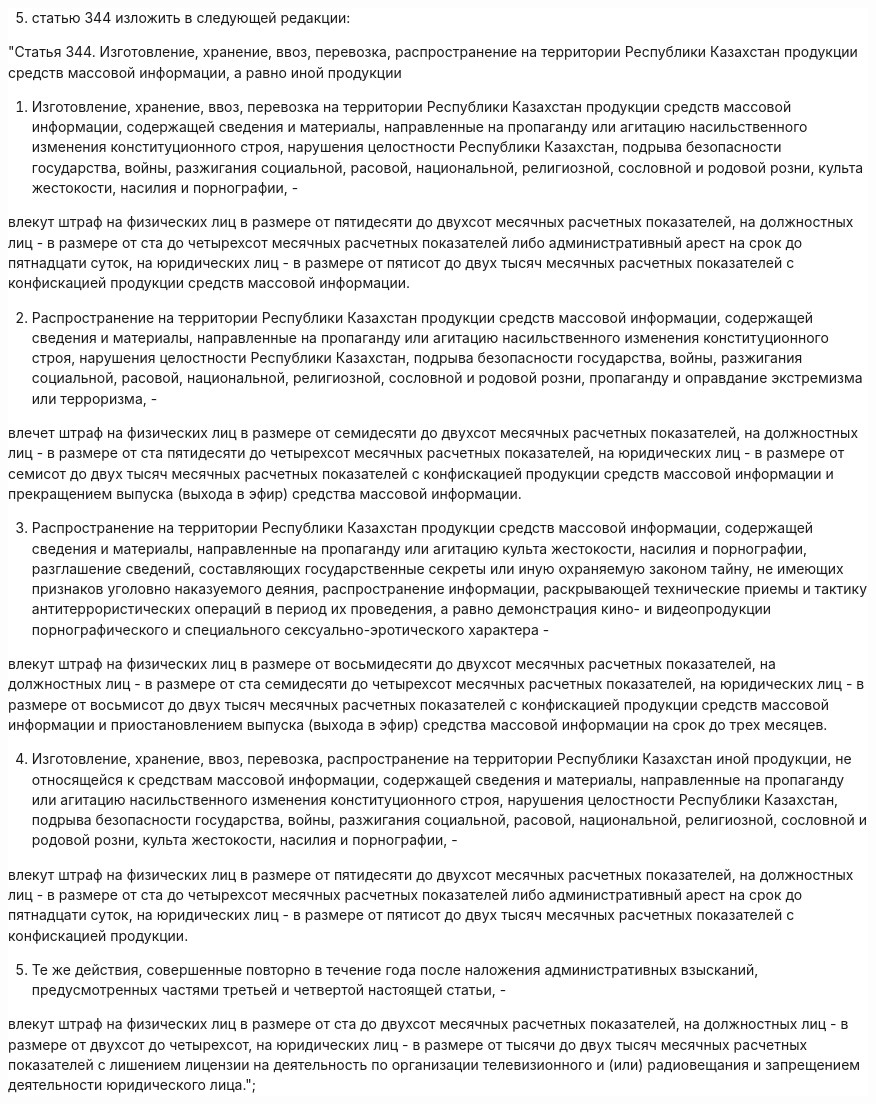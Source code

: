 5) статью 344 изложить в следующей редакции:

"Статья 344. Изготовление, хранение, ввоз, перевозка, распространение на территории Республики Казахстан продукции средств массовой информации, а равно иной продукции

1. Изготовление, хранение, ввоз, перевозка на территории Республики Казахстан продукции средств массовой информации, содержащей сведения и материалы, направленные на пропаганду или агитацию насильственного изменения конституционного строя, нарушения целостности Республики Казахстан, подрыва безопасности государства, войны, разжигания социальной, расовой, национальной, религиозной, сословной и родовой розни, культа жестокости, насилия и порнографии, -

влекут штраф на физических лиц в размере от пятидесяти до двухсот месячных расчетных показателей, на должностных лиц - в размере от ста до четырехсот месячных расчетных показателей либо административный арест на срок до пятнадцати суток, на юридических лиц - в размере от пятисот до двух тысяч месячных расчетных показателей с конфискацией продукции средств массовой информации.

2. Распространение на территории Республики Казахстан продукции средств массовой информации, содержащей сведения и материалы, направленные на пропаганду или агитацию насильственного изменения конституционного строя, нарушения целостности Республики Казахстан, подрыва безопасности государства, войны, разжигания социальной, расовой, национальной, религиозной, сословной и родовой розни, пропаганду и оправдание экстремизма или терроризма, -

влечет штраф на физических лиц в размере от семидесяти до двухсот месячных расчетных показателей, на должностных лиц - в размере от ста пятидесяти до четырехсот месячных расчетных показателей, на юридических лиц - в размере от семисот до двух тысяч месячных расчетных показателей с конфискацией продукции средств массовой информации и прекращением выпуска (выхода в эфир) средства массовой информации.

3. Распространение на территории Республики Казахстан продукции средств массовой информации, содержащей сведения и материалы, направленные на пропаганду или агитацию культа жестокости, насилия и порнографии, разглашение сведений, составляющих государственные секреты или иную охраняемую законом тайну, не имеющих признаков уголовно наказуемого деяния, распространение информации, раскрывающей технические приемы и тактику антитеррористических операций в период их проведения, а равно демонстрация кино- и видеопродукции порнографического и специального сексуально-эротического характера -

влекут штраф на физических лиц в размере от восьмидесяти до двухсот месячных расчетных показателей, на должностных лиц - в размере от ста семидесяти до четырехсот месячных расчетных показателей, на юридических лиц - в размере от восьмисот до двух тысяч месячных расчетных показателей с конфискацией продукции средств массовой информации и приостановлением выпуска (выхода в эфир) средства массовой информации на срок до трех месяцев.

4. Изготовление, хранение, ввоз, перевозка, распространение на территории Республики Казахстан иной продукции, не относящейся к средствам массовой информации, содержащей сведения и материалы, направленные на пропаганду или агитацию насильственного изменения конституционного строя, нарушения целостности Республики Казахстан, подрыва безопасности государства, войны, разжигания социальной, расовой, национальной, религиозной, сословной и родовой розни, культа жестокости, насилия и порнографии, -

влекут штраф на физических лиц в размере от пятидесяти до двухсот месячных расчетных показателей, на должностных лиц - в размере от ста до четырехсот месячных расчетных показателей либо административный арест на срок до пятнадцати суток, на юридических лиц - в размере от пятисот до двух тысяч месячных расчетных показателей с конфискацией продукции.

5. Те же действия, совершенные повторно в течение года после наложения административных взысканий, предусмотренных частями третьей и четвертой настоящей статьи, -

влекут штраф на физических лиц в размере от ста до двухсот месячных расчетных показателей, на должностных лиц - в размере от двухсот до четырехсот, на юридических лиц - в размере от тысячи до двух тысяч месячных расчетных показателей с лишением лицензии на деятельность по организации телевизионного и (или) радиовещания и запрещением деятельности юридического лица.";
